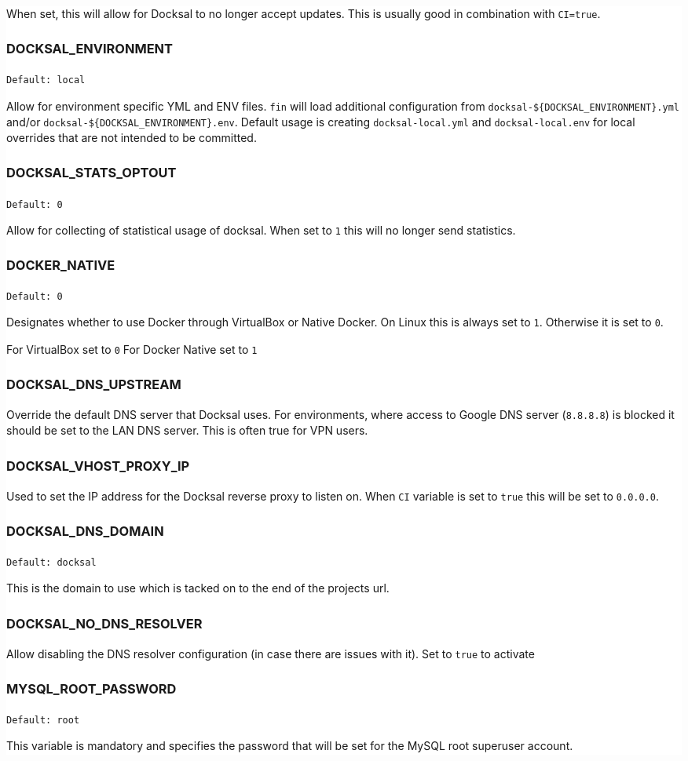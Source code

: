 When set, this will allow for Docksal to no longer accept updates. This is usually good in combination with `CI=true`.

### DOCKSAL_ENVIRONMENT 

`Default: local`

Allow for environment specific YML and ENV files. `fin` will load additional configuration from `docksal-${DOCKSAL_ENVIRONMENT}.yml` and/or `docksal-${DOCKSAL_ENVIRONMENT}.env`. Default usage is creating `docksal-local.yml` and `docksal-local.env` for local overrides that are not intended to be committed.

### DOCKSAL_STATS_OPTOUT 

`Default: 0` 

Allow for collecting of statistical usage of docksal. When set to `1` this will no longer send statistics.

### DOCKER_NATIVE

`Default: 0`

Designates whether to use Docker through VirtualBox or Native Docker. On Linux this is always set to `1`. Otherwise it is set to `0`.

For VirtualBox set to `0`
For Docker Native set to `1`

### DOCKSAL_DNS_UPSTREAM

Override the default DNS server that Docksal uses. For environments, where access to Google DNS server (`8.8.8.8`) is blocked it should be set to the LAN DNS server. This is often true for VPN users.

### DOCKSAL_VHOST_PROXY_IP

Used to set the IP address for the Docksal reverse proxy to listen on. When `CI` variable is set to `true` this will be set to `0.0.0.0`.

### DOCKSAL_DNS_DOMAIN

`Default: docksal`

This is the domain to use which is tacked on to the end of the projects url.

### DOCKSAL_NO_DNS_RESOLVER

Allow disabling the DNS resolver configuration (in case there are issues with it). Set to `true` to activate

### MYSQL_ROOT_PASSWORD

`Default: root`

This variable is mandatory and specifies the password that will be set for the MySQL root superuser account.
